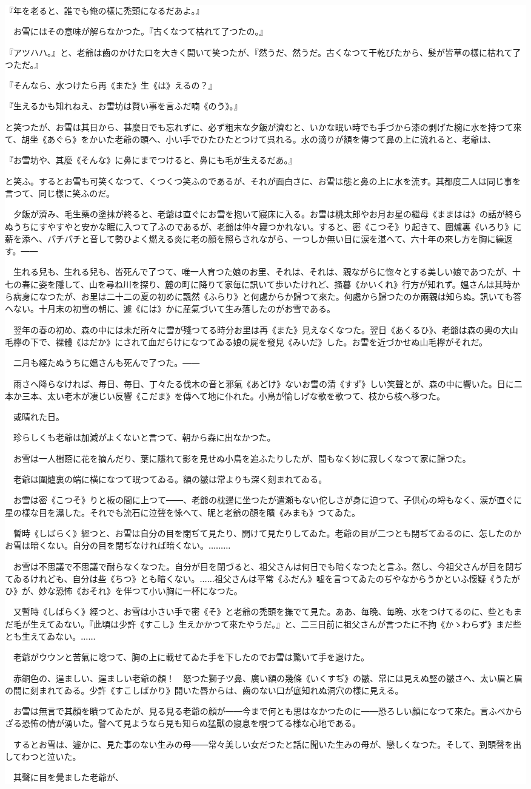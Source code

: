 『年を老ると、誰でも俺の樣に禿頭になるだあよ。』

　お雪にはその意味が解らなかつた。『古くなつて枯れて了つたの。』

『アツハハ。』と、老爺は齒のかけた口を大きく開いて笑つたが、『然うだ、然うだ。古くなつて干乾びたから、髮が皆草の樣に枯れて了つただ。』

『そんなら、水つけたら再《また》生《は》えるの？』

『生えるかも知れねえ、お雪坊は賢い事を言ふだ喃《のう》。』

と笑つたが、お雪は其日から、甚麼日でも忘れずに、必ず粗末な夕飯が濟むと、いかな眠い時でも手づから漆の剥げた椀に水を持つて來て、胡坐《あぐら》をかいた老爺の頭へ、小い手でひたひたとつけて呉れる。水の滴りが額を傳つて鼻の上に流れると、老爺は、

『お雪坊や、其麼《そんな》に鼻にまでつけると、鼻にも毛が生えるだあ。』

と笑ふ。するとお雪も可笑くなつて、くつくつ笑ふのであるが、それが面白さに、お雪は態と鼻の上に水を流す。其都度二人は同じ事を言つて、同じ樣に笑ふのだ。

　夕飯が濟み、毛生藥の塗抹が終ると、老爺は直ぐにお雪を抱いて寢床に入る。お雪は桃太郎やお月お星の繼母《ままはは》の話が終らぬうちにすやすやと安かな眠に入つて了ふのであるが、老爺は仲々寢つかれない。すると、密《こつそ》り起きて、圍爐裏《いろり》に薪を添へ、パチパチと音して勢ひよく燃える炎に老の顏を照らされながら、一つしか無い目に涙を湛へて、六十年の來し方を胸に繰返す。――

　生れる兒も、生れる兒も、皆死んで了つて、唯一人育つた娘のお里、それは、それは、親ながらに惚々とする美しい娘であつたが、十七の春に姿を隱して、山を尋ね川を探り、麓の町に降りて家毎に訊いて歩いたけれど、掻暮《かいくれ》行方が知れず。媼さんは其時から病身になつたが、お里は二十二の夏の初めに飄然《ふらり》と何處からか歸つて來た。何處から歸つたのか兩親は知らぬ。訊いても答へない。十月末の初雪の朝に、遽《には》かに産氣づいて生み落したのがお雪である。

　翌年の春の初め、森の中には未だ所々に雪が殘つてる時分お里は再《また》見えなくなつた。翌日《あくるひ》、老爺は森の奧の大山毛欅の下で、裸體《はだか》にされて血だらけになつてゐる娘の屍を發見《みいだ》した。お雪を近づかせぬ山毛欅がそれだ。

　二月も經たぬうちに媼さんも死んで了つた。――

　雨さへ降らなければ、毎日、毎日、丁々たる伐木の音と邪氣《あどけ》ないお雪の清《すず》しい笑聲とが、森の中に響いた。日に二本か三本、太い老木が凄じい反響《こだま》を傳へて地に仆れた。小鳥が愉しげな歌を歌つて、枝から枝へ移つた。

　或晴れた日。

　珍らしくも老爺は加減がよくないと言つて、朝から森に出なかつた。

　お雪は一人樹蔭に花を摘んだり、葉に隱れて影を見せぬ小鳥を追ふたりしたが、間もなく妙に寂しくなつて家に歸つた。

　老爺は圍爐裏の端に横になつて眠つてゐる。額の皺は常よりも深く刻まれてゐる。

　お雪は密《こつそ》りと板の間に上つて――、老爺の枕邊に坐つたが遣瀬もない佗しさが身に迫つて、子供心の埒もなく、涙が直ぐに星の樣な目を濕した。それでも流石に泣聲を怺へて、眤と老爺の顏を瞶《みまも》つてゐた。

　暫時《しばらく》經つと、お雪は自分の目を閉ぢて見たり、開けて見たりしてゐた。老爺の目が二つとも閉ぢてゐるのに、怎したのかお雪は暗くない。自分の目を閉ぢなければ暗くない。………

　お雪は不思議で不思議で耐らなくなつた。自分が目を閉づると、祖父さんは何日でも暗くなつたと言ふ。然し、今祖父さんが目を閉ぢてゐるけれども、自分は些《ちつ》とも暗くない。……祖父さんは平常《ふだん》嘘を言つてゐたのぢやなからうかといふ懷疑《うたがひ》が、妙な恐怖《おそれ》を伴つて小い胸に一杯になつた。

　又暫時《しばらく》經つと、お雪は小さい手で密《そ》と老爺の禿頭を撫でて見た。ああ、毎晩、毎晩、水をつけてるのに、些ともまだ毛が生えてゐない。『此頃は少許《すこし》生えかかつて來たやうだ。』と、二三日前に祖父さんが言つたに不拘《かゝわらず》まだ些とも生えてゐない。……

　老爺がウウンと苦氣に唸つて、胸の上に載せてゐた手を下したのでお雪は驚いて手を退けた。

　赤銅色の、逞ましい、逞ましい老爺の顏！　怒つた獅子ツ鼻、廣い額の幾條《いくすぢ》の皺、常には見えぬ竪の皺さへ、太い眉と眉の間に刻まれてゐる。少許《すこしばかり》開いた唇からは、齒のない口が底知れぬ洞穴の樣に見える。

　お雪は無言で其顏を瞶つてゐたが、見る見る老爺の顏が――今まで何とも思はなかつたのに――恐ろしい顏になつて來た。言ふべからざる恐怖の情が湧いた。譬へて見ようなら見も知らぬ猛獸の寢息を覗つてる樣な心地である。

　するとお雪は、遽かに、見た事のない生みの母――常々美しい女だつたと話に聞いた生みの母が、戀しくなつた。そして、到頭聲を出してわつと泣いた。

　其聲に目を覺ました老爺が、
